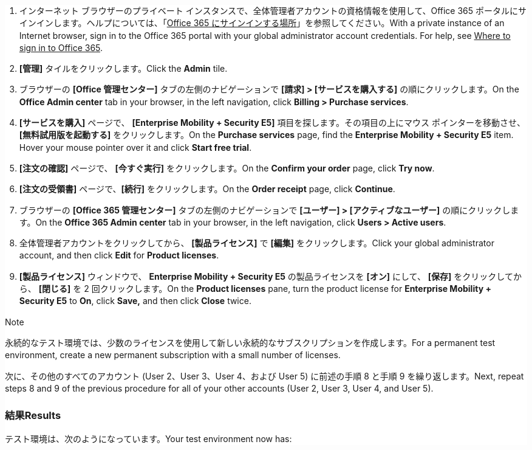 1. <span data-ttu-id="0e3f5-p128">インターネット ブラウザーのプライベート インスタンスで、全体管理者アカウントの資格情報を使用して、Office 365 ポータルにサインインします。ヘルプについては、「[Office 365 にサインインする場所](https://support.office.com/Article/Where-to-sign-in-to-Office-365-e9eb7d51-5430-4929-91ab-6157c5a050b4)」を参照してください。</span><span class="sxs-lookup"><span data-stu-id="0e3f5-p128">With a private instance of an Internet browser, sign in to the Office 365 portal with your global administrator account credentials. For help, see [Where to sign in to Office 365](https://support.office.com/Article/Where-to-sign-in-to-Office-365-e9eb7d51-5430-4929-91ab-6157c5a050b4).</span></span>
    
2. <span data-ttu-id="0e3f5-242">**[管理]** タイルをクリックします。</span><span class="sxs-lookup"><span data-stu-id="0e3f5-242">Click the **Admin** tile.</span></span>
    
3. <span data-ttu-id="0e3f5-243">ブラウザーの **[Office 管理センター]** タブの左側のナビゲーションで **[請求] > [サービスを購入する]** の順にクリックします。</span><span class="sxs-lookup"><span data-stu-id="0e3f5-243">On the **Office Admin center** tab in your browser, in the left navigation, click **Billing > Purchase services**.</span></span>
    
4. <span data-ttu-id="0e3f5-p129">**[サービスを購入]** ページで、 **[Enterprise Mobility + Security E5]** 項目を探します。その項目の上にマウス ポインターを移動させ、 **[無料試用版を起動する]** をクリックします。</span><span class="sxs-lookup"><span data-stu-id="0e3f5-p129">On the **Purchase services** page, find the **Enterprise Mobility + Security E5** item. Hover your mouse pointer over it and click **Start free trial**.</span></span>
    
5. <span data-ttu-id="0e3f5-246">**[注文の確認]** ページで、 **[今すぐ実行]** をクリックします。</span><span class="sxs-lookup"><span data-stu-id="0e3f5-246">On the **Confirm your order** page, click **Try now**.</span></span>
    
6. <span data-ttu-id="0e3f5-247">**[注文の受領書]** ページで、**[続行]** をクリックします。</span><span class="sxs-lookup"><span data-stu-id="0e3f5-247">On the **Order receipt** page, click **Continue**.</span></span>
    
7. <span data-ttu-id="0e3f5-248">ブラウザーの **[Office 365 管理センター]** タブの左側のナビゲーションで **[ユーザー] > [アクティブなユーザー]** の順にクリックします。</span><span class="sxs-lookup"><span data-stu-id="0e3f5-248">On the **Office 365 Admin center** tab in your browser, in the left navigation, click **Users > Active users**.</span></span>
    
8. <span data-ttu-id="0e3f5-249">全体管理者アカウントをクリックしてから、 **[製品ライセンス]** で **[編集]** をクリックします。</span><span class="sxs-lookup"><span data-stu-id="0e3f5-249">Click your global administrator account, and then click **Edit** for **Product licenses**.</span></span>
    
9. <span data-ttu-id="0e3f5-250">**[製品ライセンス]** ウィンドウで、 **Enterprise Mobility + Security E5** の製品ライセンスを **[オン]** にして、 **[保存]** をクリックしてから、 **[閉じる]** を 2 回クリックします。</span><span class="sxs-lookup"><span data-stu-id="0e3f5-250">On the **Product licenses** pane, turn the product license for **Enterprise Mobility + Security E5** to **On**, click **Save,** and then click **Close** twice.</span></span>
    
> [!NOTE]
>  <span data-ttu-id="0e3f5-251">永続的なテスト環境では、少数のライセンスを使用して新しい永続的なサブスクリプションを作成します。</span><span class="sxs-lookup"><span data-stu-id="0e3f5-251">For a permanent test environment, create a new permanent subscription with a small number of licenses.</span></span> 
  
<span data-ttu-id="0e3f5-252">次に、その他のすべてのアカウント (User 2、User 3、User 4、および User 5) に前述の手順 8 と手順 9 を繰り返します。</span><span class="sxs-lookup"><span data-stu-id="0e3f5-252">Next, repeat steps 8 and 9 of the previous procedure for all of your other accounts (User 2, User 3, User 4, and User 5).</span></span>
  
### <a name="results"></a><span data-ttu-id="0e3f5-253">結果</span><span class="sxs-lookup"><span data-stu-id="0e3f5-253">Results</span></span>

<span data-ttu-id="0e3f5-254">テスト環境は、次のようになっています。</span><span class="sxs-lookup"><span data-stu-id="0e3f5-254">Your test environment now has:</span></span>
  